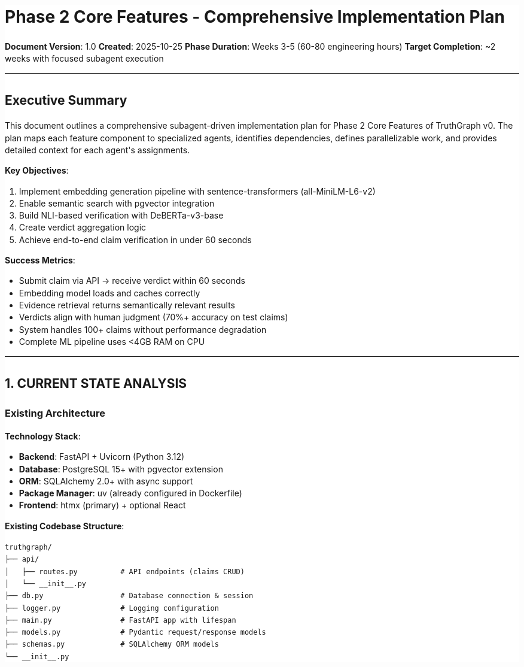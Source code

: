 # Phase 2 Core Features - Comprehensive Implementation Plan

**Document Version**: 1.0
**Created**: 2025-10-25
**Phase Duration**: Weeks 3-5 (60-80 engineering hours)
**Target Completion**: ~2 weeks with focused subagent execution

---

## Executive Summary

This document outlines a comprehensive subagent-driven implementation plan for Phase 2 Core Features of TruthGraph v0. The plan maps each feature component to specialized agents, identifies dependencies, defines parallelizable work, and provides detailed context for each agent's assignments.

**Key Objectives**:
1. Implement embedding generation pipeline with sentence-transformers (all-MiniLM-L6-v2)
2. Enable semantic search with pgvector integration
3. Build NLI-based verification with DeBERTa-v3-base
4. Create verdict aggregation logic
5. Achieve end-to-end claim verification in under 60 seconds

**Success Metrics**:
- Submit claim via API → receive verdict within 60 seconds
- Embedding model loads and caches correctly
- Evidence retrieval returns semantically relevant results
- Verdicts align with human judgment (70%+ accuracy on test claims)
- System handles 100+ claims without performance degradation
- Complete ML pipeline uses <4GB RAM on CPU

---

## 1. CURRENT STATE ANALYSIS

### Existing Architecture

**Technology Stack**:
- **Backend**: FastAPI + Uvicorn (Python 3.12)
- **Database**: PostgreSQL 15+ with pgvector extension
- **ORM**: SQLAlchemy 2.0+ with async support
- **Package Manager**: uv (already configured in Dockerfile)
- **Frontend**: htmx (primary) + optional React

**Existing Codebase Structure**:
```text
truthgraph/
├── api/
│   ├── routes.py          # API endpoints (claims CRUD)
│   └── __init__.py
├── db.py                  # Database connection & session
├── logger.py              # Logging configuration
├── main.py                # FastAPI app with lifespan
├── models.py              # Pydantic request/response models
├── schemas.py             # SQLAlchemy ORM models
└── __init__.py
```
